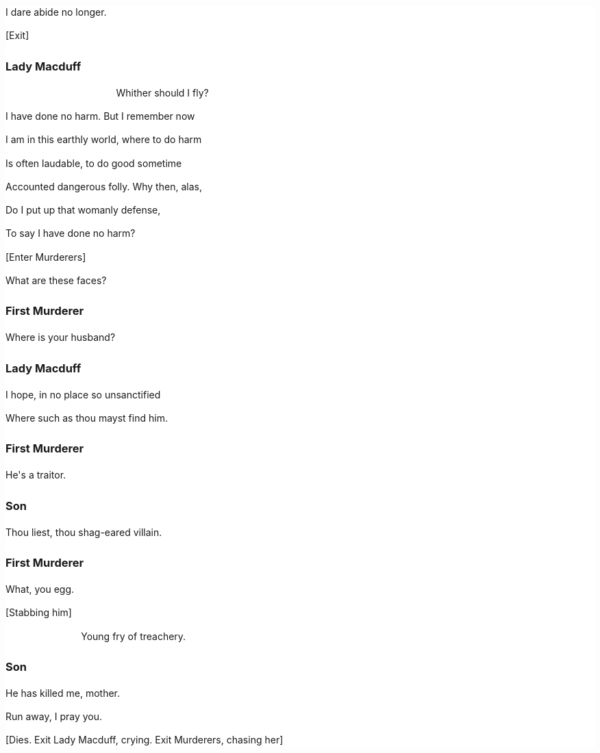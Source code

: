 I dare abide no longer.

[Exit]

### Lady Macduff

                                         Whither should I fly?

I have done no harm. But I remember now

I am in this earthly world, where to do harm

Is often laudable, to do good sometime

Accounted dangerous folly. Why then, alas,

Do I put up that womanly defense,

To say I have done no harm?

[Enter Murderers]

What are these faces?

### First Murderer

Where is your husband?

### Lady Macduff

I hope, in no place so unsanctified

Where such as thou mayst find him.

### First Murderer

He's a traitor.

### Son

Thou liest, thou shag-eared villain.

### First Murderer

What, you egg.

[Stabbing him]

                            Young fry of treachery.

### Son

He has killed me, mother.

Run away, I pray you.

[Dies. Exit Lady Macduff, crying. Exit Murderers, chasing her]